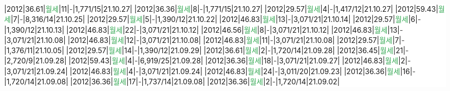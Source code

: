 |2012|36.61|<span style="color:#34A853">월세</span>|11|<span style="color:#444444">-</span>|1,771/15|21.10.27|
|2012|36.36|<span style="color:#34A853">월세</span>|8|<span style="color:#444444">-</span>|1,771/15|21.10.27|
|2012|29.57|<span style="color:#34A853">월세</span>|4|<span style="color:#444444">-</span>|1,417/12|21.10.27|
|2012|59.43|<span style="color:#34A853">월세</span>|7|<span style="color:#444444">-</span>|8,316/14|21.10.25|
|2012|29.57|<span style="color:#34A853">월세</span>|5|<span style="color:#444444">-</span>|1,390/12|21.10.22|
|2012|46.83|<span style="color:#34A853">월세</span>|13|<span style="color:#444444">-</span>|3,071/21|21.10.14|
|2012|29.57|<span style="color:#34A853">월세</span>|6|<span style="color:#444444">-</span>|1,390/12|21.10.13|
|2012|46.83|<span style="color:#34A853">월세</span>|22|<span style="color:#444444">-</span>|3,071/21|21.10.12|
|2012|46.56|<span style="color:#34A853">월세</span>|8|<span style="color:#444444">-</span>|3,071/21|21.10.12|
|2012|46.83|<span style="color:#34A853">월세</span>|13|<span style="color:#444444">-</span>|3,071/21|21.10.08|
|2012|46.83|<span style="color:#34A853">월세</span>|12|<span style="color:#444444">-</span>|3,071/21|21.10.08|
|2012|46.83|<span style="color:#34A853">월세</span>|11|<span style="color:#444444">-</span>|3,071/21|21.10.08|
|2012|29.57|<span style="color:#34A853">월세</span>|7|<span style="color:#444444">-</span>|1,376/11|21.10.05|
|2012|29.57|<span style="color:#34A853">월세</span>|14|<span style="color:#444444">-</span>|1,390/12|21.09.29|
|2012|36.61|<span style="color:#34A853">월세</span>|2|<span style="color:#444444">-</span>|1,720/14|21.09.28|
|2012|36.45|<span style="color:#34A853">월세</span>|21|<span style="color:#444444">-</span>|2,720/9|21.09.28|
|2012|59.43|<span style="color:#34A853">월세</span>|4|<span style="color:#444444">-</span>|6,919/25|21.09.28|
|2012|36.36|<span style="color:#34A853">월세</span>|18|<span style="color:#444444">-</span>|3,071/21|21.09.27|
|2012|46.83|<span style="color:#34A853">월세</span>|2|<span style="color:#444444">-</span>|3,071/21|21.09.24|
|2012|46.83|<span style="color:#34A853">월세</span>|4|<span style="color:#444444">-</span>|3,071/21|21.09.24|
|2012|46.83|<span style="color:#34A853">월세</span>|24|<span style="color:#444444">-</span>|3,011/20|21.09.23|
|2012|36.36|<span style="color:#34A853">월세</span>|16|<span style="color:#444444">-</span>|1,720/14|21.09.08|
|2012|36.36|<span style="color:#34A853">월세</span>|17|<span style="color:#444444">-</span>|1,737/14|21.09.08|
|2012|36.36|<span style="color:#34A853">월세</span>|2|<span style="color:#444444">-</span>|1,720/14|21.09.02|


<script async src="https://pagead2.googlesyndication.com/pagead/js/adsbygoogle.js"></script>

<ins class="adsbygoogle"
     style="display:block"
     data-ad-client="ca-pub-1142216861245946"
     data-ad-slot="4805727019"
     data-ad-format="auto"
     data-full-width-responsive="true"></ins>
<script>
     (adsbygoogle = window.adsbygoogle || []).push({});
</script>
